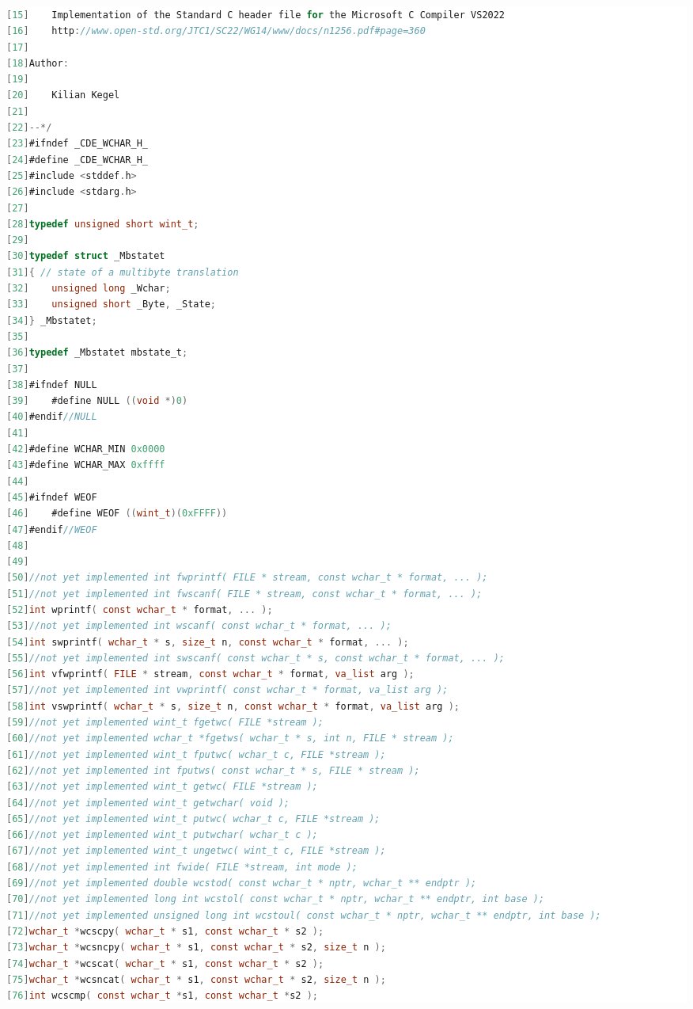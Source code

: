 ```c
[15]    Implementation of the Standard C header file for the Microsoft C Compiler VS2022
[16]    http://www.open-std.org/JTC1/SC22/WG14/www/docs/n1256.pdf#page=360
[17]
[18]Author:
[19]
[20]    Kilian Kegel
[21]
[22]--*/
[23]#ifndef _CDE_WCHAR_H_
[24]#define _CDE_WCHAR_H_
[25]#include <stddef.h>
[26]#include <stdarg.h>
[27]
[28]typedef unsigned short wint_t;
[29]
[30]typedef struct _Mbstatet
[31]{ // state of a multibyte translation
[32]    unsigned long _Wchar;
[33]    unsigned short _Byte, _State;
[34]} _Mbstatet;
[35]
[36]typedef _Mbstatet mbstate_t;
[37]
[38]#ifndef NULL
[39]    #define NULL ((void *)0)
[40]#endif//NULL
[41]
[42]#define WCHAR_MIN 0x0000
[43]#define WCHAR_MAX 0xffff
[44]
[45]#ifndef WEOF
[46]    #define WEOF ((wint_t)(0xFFFF))
[47]#endif//WEOF
[48]
[49]
[50]//not yet implemented int fwprintf( FILE * stream, const wchar_t * format, ... );
[51]//not yet implemented int fwscanf( FILE * stream, const wchar_t * format, ... );
[52]int wprintf( const wchar_t * format, ... );
[53]//not yet implemented int wscanf( const wchar_t * format, ... );
[54]int swprintf( wchar_t * s, size_t n, const wchar_t * format, ... );
[55]//not yet implemented int swscanf( const wchar_t * s, const wchar_t * format, ... );
[56]int vfwprintf( FILE * stream, const wchar_t * format, va_list arg );
[57]//not yet implemented int vwprintf( const wchar_t * format, va_list arg );
[58]int vswprintf( wchar_t * s, size_t n, const wchar_t * format, va_list arg );
[59]//not yet implemented wint_t fgetwc( FILE *stream );
[60]//not yet implemented wchar_t *fgetws( wchar_t * s, int n, FILE * stream );
[61]//not yet implemented wint_t fputwc( wchar_t c, FILE *stream );
[62]//not yet implemented int fputws( const wchar_t * s, FILE * stream );
[63]//not yet implemented wint_t getwc( FILE *stream );
[64]//not yet implemented wint_t getwchar( void );
[65]//not yet implemented wint_t putwc( wchar_t c, FILE *stream );
[66]//not yet implemented wint_t putwchar( wchar_t c );
[67]//not yet implemented wint_t ungetwc( wint_t c, FILE *stream );
[68]//not yet implemented int fwide( FILE *stream, int mode );
[69]//not yet implemented double wcstod( const wchar_t * nptr, wchar_t ** endptr );
[70]//not yet implemented long int wcstol( const wchar_t * nptr, wchar_t ** endptr, int base );
[71]//not yet implemented unsigned long int wcstoul( const wchar_t * nptr, wchar_t ** endptr, int base );
[72]wchar_t *wcscpy( wchar_t * s1, const wchar_t * s2 );
[73]wchar_t *wcsncpy( wchar_t * s1, const wchar_t * s2, size_t n );
[74]wchar_t *wcscat( wchar_t * s1, const wchar_t * s2 );
[75]wchar_t *wcsncat( wchar_t * s1, const wchar_t * s2, size_t n );
[76]int wcscmp( const wchar_t *s1, const wchar_t *s2 );
```